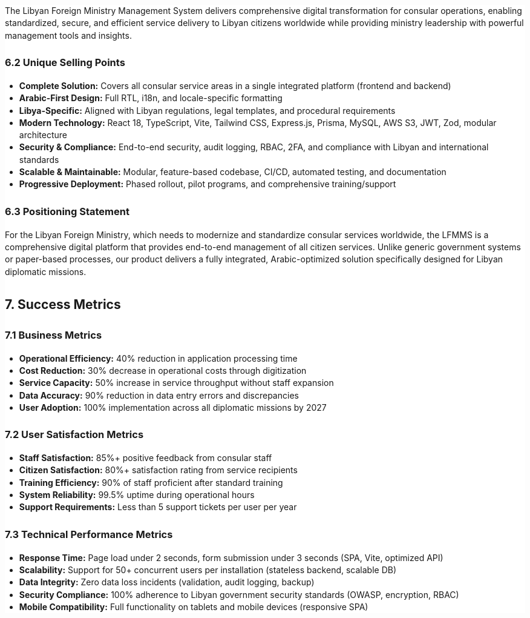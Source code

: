 The Libyan Foreign Ministry Management System delivers comprehensive digital transformation for consular operations, enabling standardized, secure, and efficient service delivery to Libyan citizens worldwide while providing ministry leadership with powerful management tools and insights.

### 6.2 Unique Selling Points

- **Complete Solution:** Covers all consular service areas in a single integrated platform (frontend and backend)
- **Arabic-First Design:** Full RTL, i18n, and locale-specific formatting
- **Libya-Specific:** Aligned with Libyan regulations, legal templates, and procedural requirements
- **Modern Technology:** React 18, TypeScript, Vite, Tailwind CSS, Express.js, Prisma, MySQL, AWS S3, JWT, Zod, modular architecture
- **Security & Compliance:** End-to-end security, audit logging, RBAC, 2FA, and compliance with Libyan and international standards
- **Scalable & Maintainable:** Modular, feature-based codebase, CI/CD, automated testing, and documentation
- **Progressive Deployment:** Phased rollout, pilot programs, and comprehensive training/support

### 6.3 Positioning Statement

For the Libyan Foreign Ministry, which needs to modernize and standardize consular services worldwide, the LFMMS is a comprehensive digital platform that provides end-to-end management of all citizen services. Unlike generic government systems or paper-based processes, our product delivers a fully integrated, Arabic-optimized solution specifically designed for Libyan diplomatic missions.

## 7. Success Metrics

### 7.1 Business Metrics

- **Operational Efficiency:** 40% reduction in application processing time
- **Cost Reduction:** 30% decrease in operational costs through digitization
- **Service Capacity:** 50% increase in service throughput without staff expansion
- **Data Accuracy:** 90% reduction in data entry errors and discrepancies
- **User Adoption:** 100% implementation across all diplomatic missions by 2027

### 7.2 User Satisfaction Metrics

- **Staff Satisfaction:** 85%+ positive feedback from consular staff
- **Citizen Satisfaction:** 80%+ satisfaction rating from service recipients
- **Training Efficiency:** 90% of staff proficient after standard training
- **System Reliability:** 99.5% uptime during operational hours
- **Support Requirements:** Less than 5 support tickets per user per year

### 7.3 Technical Performance Metrics

- **Response Time:** Page load under 2 seconds, form submission under 3 seconds (SPA, Vite, optimized API)
- **Scalability:** Support for 50+ concurrent users per installation (stateless backend, scalable DB)
- **Data Integrity:** Zero data loss incidents (validation, audit logging, backup)
- **Security Compliance:** 100% adherence to Libyan government security standards (OWASP, encryption, RBAC)
- **Mobile Compatibility:** Full functionality on tablets and mobile devices (responsive SPA)
